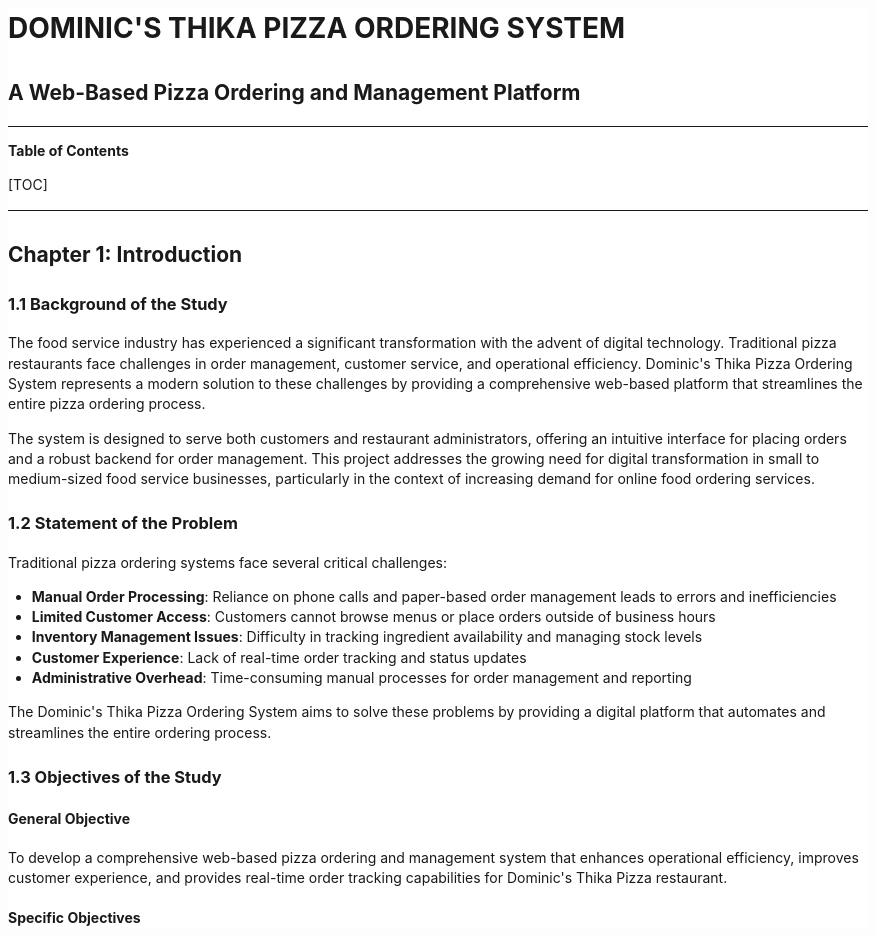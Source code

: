 # DOMINIC'S THIKA PIZZA ORDERING SYSTEM

## A Web-Based Pizza Ordering and Management Platform

---

**Table of Contents**

[TOC]

---

## Chapter 1: Introduction

### 1.1 Background of the Study

The food service industry has experienced a significant transformation with the advent of digital technology. Traditional pizza restaurants face challenges in order management, customer service, and operational efficiency. Dominic's Thika Pizza Ordering System represents a modern solution to these challenges by providing a comprehensive web-based platform that streamlines the entire pizza ordering process.

The system is designed to serve both customers and restaurant administrators, offering an intuitive interface for placing orders and a robust backend for order management. This project addresses the growing need for digital transformation in small to medium-sized food service businesses, particularly in the context of increasing demand for online food ordering services.

### 1.2 Statement of the Problem

Traditional pizza ordering systems face several critical challenges:

- **Manual Order Processing**: Reliance on phone calls and paper-based order management leads to errors and inefficiencies
- **Limited Customer Access**: Customers cannot browse menus or place orders outside of business hours
- **Inventory Management Issues**: Difficulty in tracking ingredient availability and managing stock levels
- **Customer Experience**: Lack of real-time order tracking and status updates
- **Administrative Overhead**: Time-consuming manual processes for order management and reporting

The Dominic's Thika Pizza Ordering System aims to solve these problems by providing a digital platform that automates and streamlines the entire ordering process.

### 1.3 Objectives of the Study

#### General Objective

To develop a comprehensive web-based pizza ordering and management system that enhances operational efficiency, improves customer experience, and provides real-time order tracking capabilities for Dominic's Thika Pizza restaurant.

#### Specific Objectives
